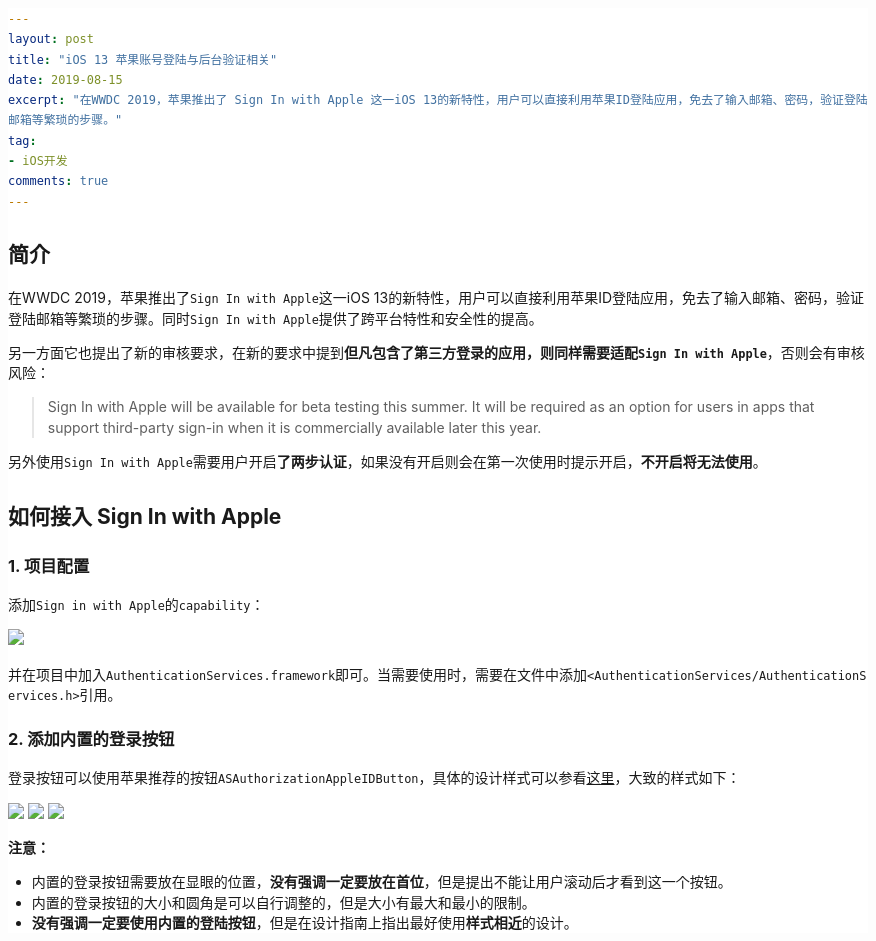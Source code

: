```yaml
---
layout: post
title: "iOS 13 苹果账号登陆与后台验证相关"
date: 2019-08-15
excerpt: "在WWDC 2019，苹果推出了 Sign In with Apple 这一iOS 13的新特性，用户可以直接利用苹果ID登陆应用，免去了输入邮箱、密码，验证登陆邮箱等繁琐的步骤。"
tag:
- iOS开发
comments: true
---
```


## 简介

在WWDC 2019，苹果推出了`Sign In with Apple`这一iOS 13的新特性，用户可以直接利用苹果ID登陆应用，免去了输入邮箱、密码，验证登陆邮箱等繁琐的步骤。同时`Sign In with Apple`提供了跨平台特性和安全性的提高。

另一方面它也提出了新的审核要求，在新的要求中提到**但凡包含了第三方登录的应用，则同样需要适配`Sign In with Apple`**，否则会有审核风险：

>Sign In with Apple will be available for beta testing this summer. It will be required as an option for users in apps that support third-party sign-in when it is commercially available later this year.

另外使用`Sign In with Apple`需要用户开启**了两步认证**，如果没有开启则会在第一次使用时提示开启，**不开启将无法使用**。

## 如何接入 Sign In with Apple

### 1. 项目配置

添加`Sign in with Apple`的`capability`：


![](https://user-gold-cdn.xitu.io/2019/8/15/16c947ae4704808a?w=1570&h=1436&f=png&s=637410)

并在项目中加入`AuthenticationServices.framework`即可。当需要使用时，需要在文件中添加`<AuthenticationServices/AuthenticationServices.h>`引用。

### 2. 添加内置的登录按钮

登录按钮可以使用苹果推荐的按钮`ASAuthorizationAppleIDButton`，具体的设计样式可以参看[这里](https://developer.apple.com/design/human-interface-guidelines/sign-in-with-apple/overview/)，大致的样式如下：

![](https://user-gold-cdn.xitu.io/2019/8/15/16c947980228ad4d?w=464&h=116&f=png&s=5256)
![](https://user-gold-cdn.xitu.io/2019/8/15/16c94797f913f9f4?w=464&h=116&f=png&s=5400)
![](https://user-gold-cdn.xitu.io/2019/8/15/16c94798572abde4?w=464&h=116&f=png&s=5188)

**注意：**

- 内置的登录按钮需要放在显眼的位置，**没有强调一定要放在首位**，但是提出不能让用户滚动后才看到这一个按钮。
- 内置的登录按钮的大小和圆角是可以自行调整的，但是大小有最大和最小的限制。
- **没有强调一定要使用内置的登陆按钮**，但是在设计指南上指出最好使用**样式相近**的设计。
